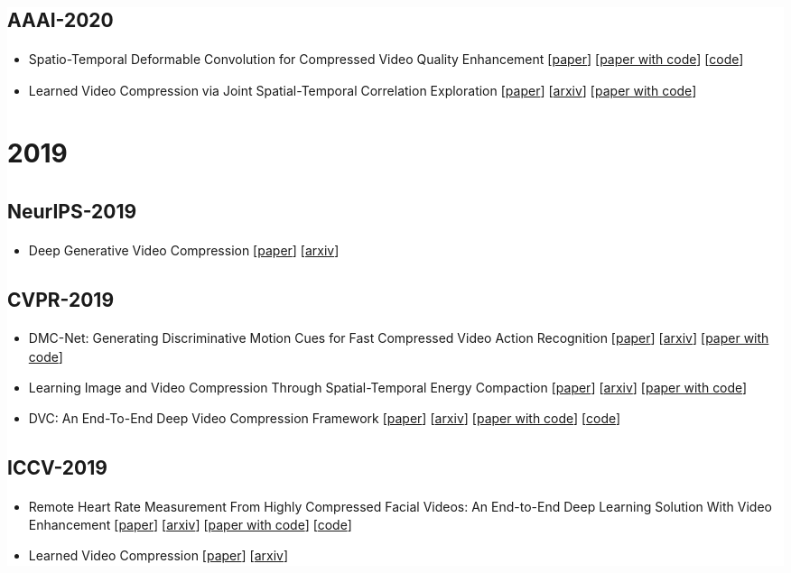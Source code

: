 
## AAAI-2020


- Spatio-Temporal Deformable Convolution for Compressed Video Quality Enhancement [[paper](https://ojs.aaai.org/index.php/AAAI/article/view/6697)] [[paper with code](https://paperswithcode.com/paper/spatio-temporal-deformable-convolution-for)] [[code](https://github.com/RyanXingQL/STDF-PyTorch)]

- Learned Video Compression via Joint Spatial-Temporal Correlation Exploration [[paper](https://ojs.aaai.org/index.php/AAAI/article/view/6825)] [[arxiv](https://arxiv.org/abs/1912.06348)] [[paper with code](https://paperswithcode.com/paper/learned-video-compression-via-joint-spatial)]



# 2019


## NeurIPS-2019


- Deep Generative Video Compression [[paper](https://proceedings.neurips.cc/paper_files/paper/2019/hash/f1ea154c843f7cf3677db7ce922a2d17-Abstract.html)] [[arxiv](https://arxiv.org/abs/2202.05514)]


## CVPR-2019


- DMC-Net: Generating Discriminative Motion Cues for Fast Compressed Video Action Recognition [[paper](https://openaccess.thecvf.com/content_CVPR_2019/html/Shou_DMC-Net_Generating_Discriminative_Motion_Cues_for_Fast_Compressed_Video_Action_CVPR_2019_paper.html)] [[arxiv](https://arxiv.org/abs/1901.03460)] [[paper with code](https://paperswithcode.com/paper/dmc-net-generating-discriminative-motion-cues)]

- Learning Image and Video Compression Through Spatial-Temporal Energy Compaction [[paper](https://openaccess.thecvf.com/content_CVPR_2019/html/Cheng_Learning_Image_and_Video_Compression_Through_Spatial-Temporal_Energy_Compaction_CVPR_2019_paper.html)] [[arxiv](https://arxiv.org/abs/1906.09683)] [[paper with code](https://paperswithcode.com/paper/learning-image-and-video-compression-through-1)]

- DVC: An End-To-End Deep Video Compression Framework [[paper](https://openaccess.thecvf.com/content_CVPR_2019/html/Lu_DVC_An_End-To-End_Deep_Video_Compression_Framework_CVPR_2019_paper.html)] [[arxiv](https://arxiv.org/abs/1812.00101)] [[paper with code](https://paperswithcode.com/paper/dvc-an-end-to-end-deep-video-compression)] [[code](https://github.com/GuoLusjtu/DVC)]


## ICCV-2019


- Remote Heart Rate Measurement From Highly Compressed Facial Videos: An End-to-End Deep Learning Solution With Video Enhancement [[paper](https://openaccess.thecvf.com/content_ICCV_2019/html/Yu_Remote_Heart_Rate_Measurement_From_Highly_Compressed_Facial_Videos_An_ICCV_2019_paper.html)] [[arxiv](https://arxiv.org/abs/1907.11921)] [[paper with code](https://paperswithcode.com/paper/remote-heart-rate-measurement-from-highly)] [[code](https://github.com/ZitongYu/STVEN_rPPGNet)]

- Learned Video Compression [[paper](https://openaccess.thecvf.com/content_ICCV_2019/html/Rippel_Learned_Video_Compression_ICCV_2019_paper.html)] [[arxiv](https://arxiv.org/abs/2402.00680)]
